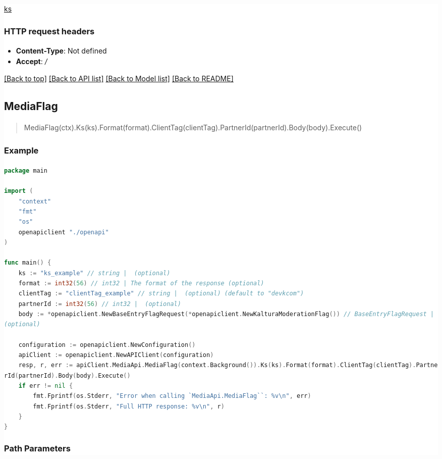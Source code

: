 [ks](../README.md#ks)

### HTTP request headers

- **Content-Type**: Not defined
- **Accept**: */*

[[Back to top]](#) [[Back to API list]](../README.md#documentation-for-api-endpoints)
[[Back to Model list]](../README.md#documentation-for-models)
[[Back to README]](../README.md)


## MediaFlag

> MediaFlag(ctx).Ks(ks).Format(format).ClientTag(clientTag).PartnerId(partnerId).Body(body).Execute()





### Example

```go
package main

import (
    "context"
    "fmt"
    "os"
    openapiclient "./openapi"
)

func main() {
    ks := "ks_example" // string |  (optional)
    format := int32(56) // int32 | The format of the response (optional)
    clientTag := "clientTag_example" // string |  (optional) (default to "devkcom")
    partnerId := int32(56) // int32 |  (optional)
    body := *openapiclient.NewBaseEntryFlagRequest(*openapiclient.NewKalturaModerationFlag()) // BaseEntryFlagRequest |  (optional)

    configuration := openapiclient.NewConfiguration()
    apiClient := openapiclient.NewAPIClient(configuration)
    resp, r, err := apiClient.MediaApi.MediaFlag(context.Background()).Ks(ks).Format(format).ClientTag(clientTag).PartnerId(partnerId).Body(body).Execute()
    if err != nil {
        fmt.Fprintf(os.Stderr, "Error when calling `MediaApi.MediaFlag``: %v\n", err)
        fmt.Fprintf(os.Stderr, "Full HTTP response: %v\n", r)
    }
}
```

### Path Parameters

